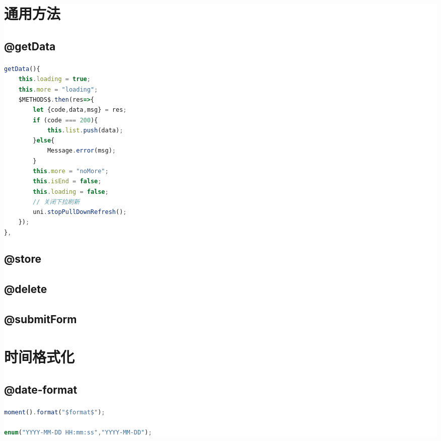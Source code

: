 

# 通用方法

## @getData

```javascript
getData(){
    this.loading = true;
    this.more = "loading";
    $METHODS$.then(res=>{
        let {code,data,msg} = res;
        if (code === 200){
            this.list.push(data);
        }else{
            Message.error(msg);
        }
        this.more = "noMore";
        this.isEnd = false;
        this.loading = false;
        // 关闭下拉刷新
        uni.stopPullDownRefresh();
    });
},
```

## @store

```javascript
```

## @delete

```javascript
```

## @submitForm

```javascript
```





# 时间格式化

## @date-format

```javascript
moment().format("$format$");

enum("YYYY-MM-DD HH:mm:ss","YYYY-MM-DD");
```









